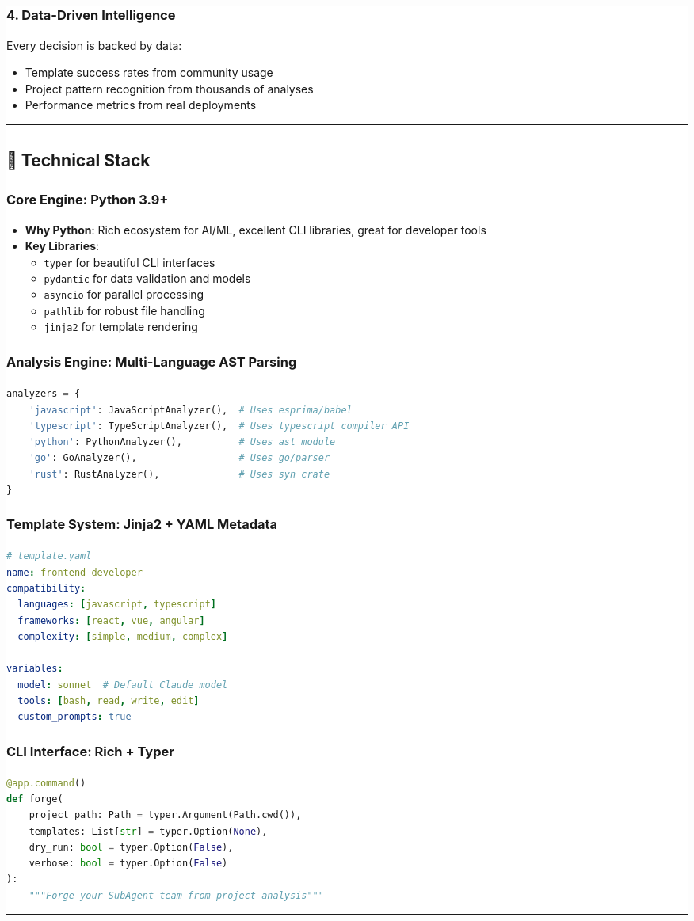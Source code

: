 ### **4. Data-Driven Intelligence**
Every decision is backed by data:
- Template success rates from community usage
- Project pattern recognition from thousands of analyses  
- Performance metrics from real deployments

---

## 🔧 **Technical Stack**

### **Core Engine: Python 3.9+**
- **Why Python**: Rich ecosystem for AI/ML, excellent CLI libraries, great for developer tools
- **Key Libraries**:
  - `typer` for beautiful CLI interfaces
  - `pydantic` for data validation and models
  - `asyncio` for parallel processing
  - `pathlib` for robust file handling
  - `jinja2` for template rendering

### **Analysis Engine: Multi-Language AST Parsing**
```python
analyzers = {
    'javascript': JavaScriptAnalyzer(),  # Uses esprima/babel
    'typescript': TypeScriptAnalyzer(),  # Uses typescript compiler API
    'python': PythonAnalyzer(),          # Uses ast module
    'go': GoAnalyzer(),                  # Uses go/parser
    'rust': RustAnalyzer(),              # Uses syn crate
}
```

### **Template System: Jinja2 + YAML Metadata**
```yaml
# template.yaml
name: frontend-developer
compatibility:
  languages: [javascript, typescript]
  frameworks: [react, vue, angular]
  complexity: [simple, medium, complex]
  
variables:
  model: sonnet  # Default Claude model
  tools: [bash, read, write, edit]
  custom_prompts: true
```

### **CLI Interface: Rich + Typer**
```python
@app.command()
def forge(
    project_path: Path = typer.Argument(Path.cwd()),
    templates: List[str] = typer.Option(None),
    dry_run: bool = typer.Option(False),
    verbose: bool = typer.Option(False)
):
    """Forge your SubAgent team from project analysis"""
```

---